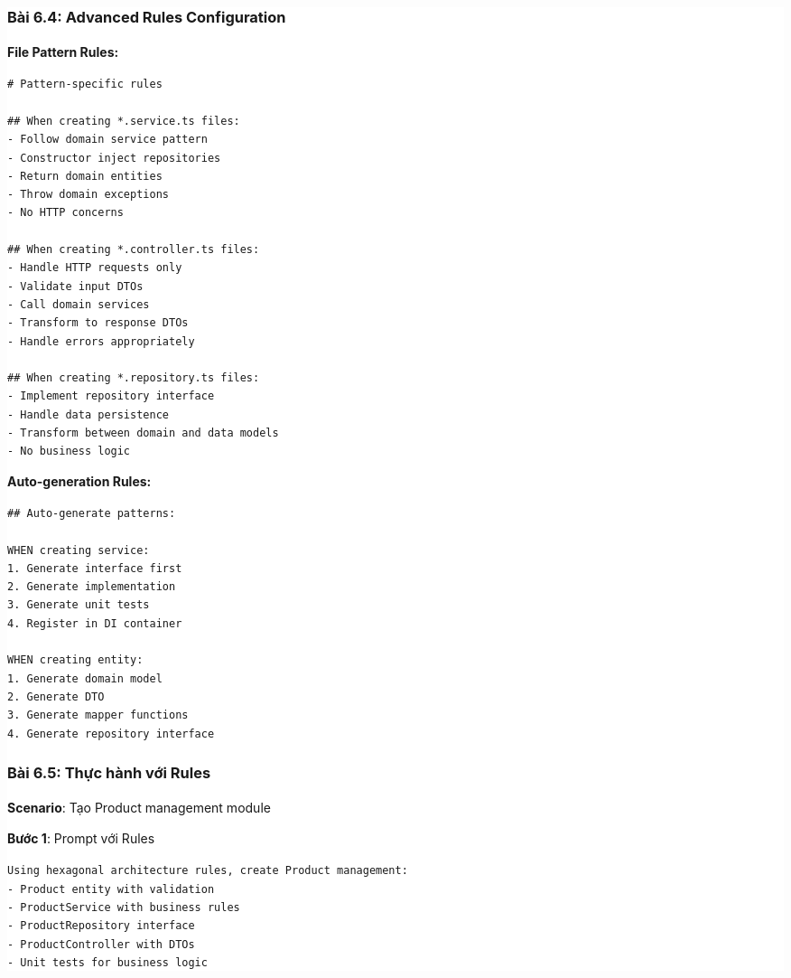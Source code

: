 ### **Bài 6.4: Advanced Rules Configuration**

**File Pattern Rules:**
```
# Pattern-specific rules

## When creating *.service.ts files:
- Follow domain service pattern
- Constructor inject repositories
- Return domain entities
- Throw domain exceptions
- No HTTP concerns

## When creating *.controller.ts files:  
- Handle HTTP requests only
- Validate input DTOs
- Call domain services
- Transform to response DTOs
- Handle errors appropriately

## When creating *.repository.ts files:
- Implement repository interface
- Handle data persistence
- Transform between domain and data models
- No business logic
```

**Auto-generation Rules:**
```
## Auto-generate patterns:

WHEN creating service:
1. Generate interface first
2. Generate implementation  
3. Generate unit tests
4. Register in DI container

WHEN creating entity:
1. Generate domain model
2. Generate DTO
3. Generate mapper functions
4. Generate repository interface
```

### **Bài 6.5: Thực hành với Rules**

**Scenario**: Tạo Product management module

**Bước 1**: Prompt với Rules
```
Using hexagonal architecture rules, create Product management:
- Product entity with validation
- ProductService with business rules  
- ProductRepository interface
- ProductController with DTOs
- Unit tests for business logic
```

